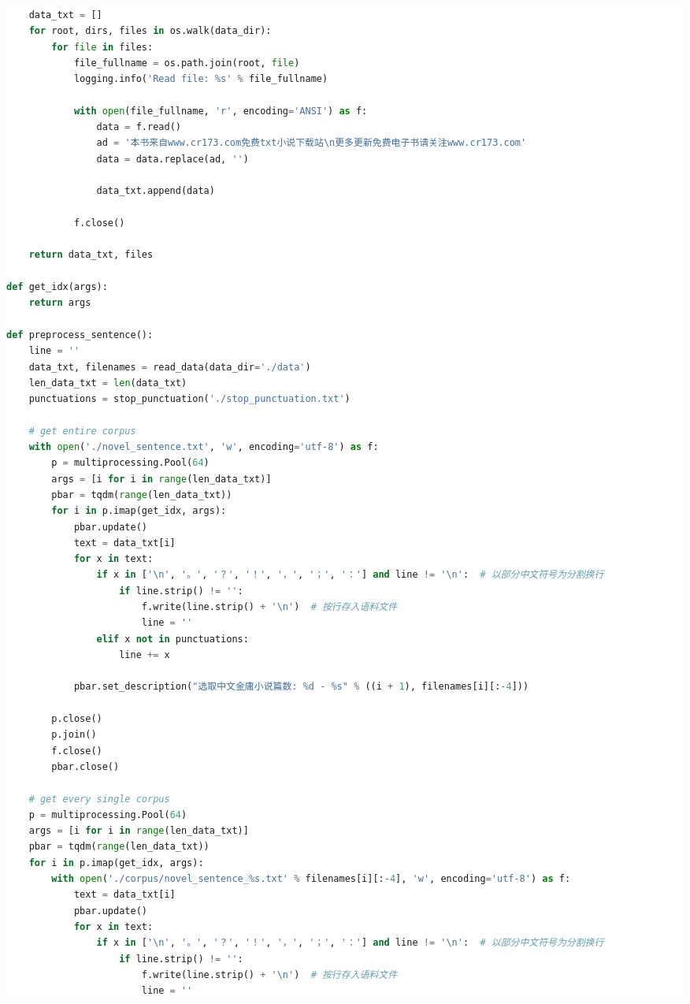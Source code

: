 ```python
    data_txt = []
    for root, dirs, files in os.walk(data_dir):
        for file in files:
            file_fullname = os.path.join(root, file)
            logging.info('Read file: %s' % file_fullname)

            with open(file_fullname, 'r', encoding='ANSI') as f:
                data = f.read()
                ad = '本书来自www.cr173.com免费txt小说下载站\n更多更新免费电子书请关注www.cr173.com'
                data = data.replace(ad, '')

                data_txt.append(data)

            f.close()

    return data_txt, files

def get_idx(args):
    return args

def preprocess_sentence():
    line = ''
    data_txt, filenames = read_data(data_dir='./data')
    len_data_txt = len(data_txt)
    punctuations = stop_punctuation('./stop_punctuation.txt')

    # get entire corpus
    with open('./novel_sentence.txt', 'w', encoding='utf-8') as f:
        p = multiprocessing.Pool(64)
        args = [i for i in range(len_data_txt)]
        pbar = tqdm(range(len_data_txt))
        for i in p.imap(get_idx, args):
            pbar.update()
            text = data_txt[i]
            for x in text:
                if x in ['\n', '。', '？', '！', '，', '；', '：'] and line != '\n':  # 以部分中文符号为分割换行
                    if line.strip() != '':
                        f.write(line.strip() + '\n')  # 按行存入语料文件
                        line = ''
                elif x not in punctuations:
                    line += x

            pbar.set_description("选取中文金庸小说篇数: %d - %s" % ((i + 1), filenames[i][:-4]))

        p.close()
        p.join()
        f.close()
        pbar.close()

    # get every single corpus
    p = multiprocessing.Pool(64)
    args = [i for i in range(len_data_txt)]
    pbar = tqdm(range(len_data_txt))
    for i in p.imap(get_idx, args):
        with open('./corpus/novel_sentence_%s.txt' % filenames[i][:-4], 'w', encoding='utf-8') as f:
            text = data_txt[i]
            pbar.update()
            for x in text:
                if x in ['\n', '。', '？', '！', '，', '；', '：'] and line != '\n':  # 以部分中文符号为分割换行
                    if line.strip() != '':
                        f.write(line.strip() + '\n')  # 按行存入语料文件
                        line = ''
```